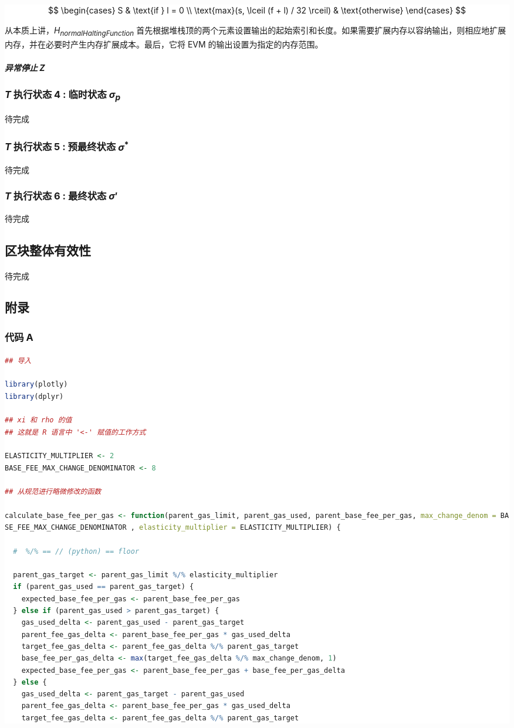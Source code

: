 $$
\begin{cases}
S & \text{if } l = 0 \\
\text{max}(s, \lceil (f + l) / 32 \rceil) & \text{otherwise}
\end{cases}
$$

从本质上讲，$H_{normalHaltingFunction}$ 首先根据堆栈顶的两个元素设置输出的起始索引和长度。如果需要扩展内存以容纳输出，则相应地扩展内存，并在必要时产生内存扩展成本。最后，它将 EVM 的输出设置为指定的内存范围。

##### 异常停止 Z

### $T$ 执行状态 4 : 临时状态 $\sigma_p$

待完成

### $T$ 执行状态 5 : 预最终状态 $\sigma^*$

待完成

### $T$ 执行状态 6 : 最终状态 $\sigma'$

待完成

## 区块整体有效性
待完成

## 附录

### 代码 A

```R
## 导入

library(plotly)
library(dplyr)

## xi 和 rho 的值
## 这就是 R 语言中 '<-' 赋值的工作方式

ELASTICITY_MULTIPLIER <- 2
BASE_FEE_MAX_CHANGE_DENOMINATOR <- 8

## 从规范进行略微修改的函数

calculate_base_fee_per_gas <- function(parent_gas_limit, parent_gas_used, parent_base_fee_per_gas, max_change_denom = BASE_FEE_MAX_CHANGE_DENOMINATOR , elasticity_multiplier = ELASTICITY_MULTIPLIER) {

  #  %/% == // (python) == floor

  parent_gas_target <- parent_gas_limit %/% elasticity_multiplier
  if (parent_gas_used == parent_gas_target) {
    expected_base_fee_per_gas <- parent_base_fee_per_gas
  } else if (parent_gas_used > parent_gas_target) {
    gas_used_delta <- parent_gas_used - parent_gas_target
    parent_fee_gas_delta <- parent_base_fee_per_gas * gas_used_delta
    target_fee_gas_delta <- parent_fee_gas_delta %/% parent_gas_target
    base_fee_per_gas_delta <- max(target_fee_gas_delta %/% max_change_denom, 1)
    expected_base_fee_per_gas <- parent_base_fee_per_gas + base_fee_per_gas_delta
  } else {
    gas_used_delta <- parent_gas_target - parent_gas_used
    parent_fee_gas_delta <- parent_base_fee_per_gas * gas_used_delta
    target_fee_gas_delta <- parent_fee_gas_delta %/% parent_gas_target
```